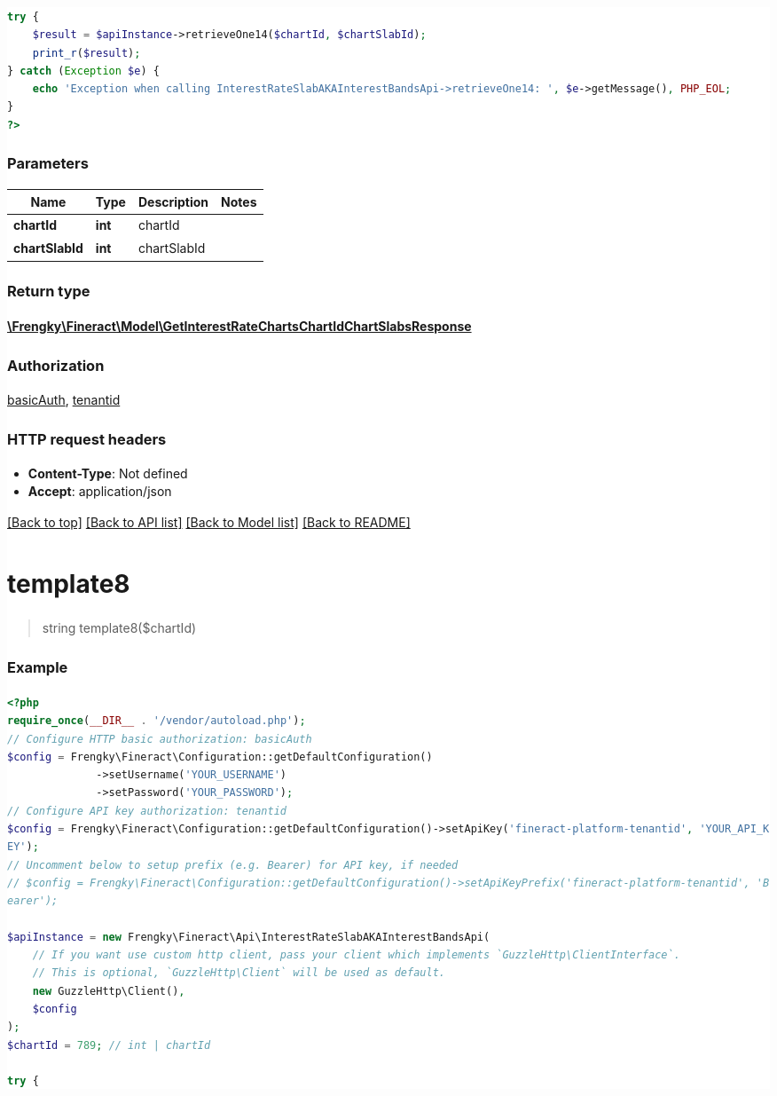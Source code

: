 ```php
try {
    $result = $apiInstance->retrieveOne14($chartId, $chartSlabId);
    print_r($result);
} catch (Exception $e) {
    echo 'Exception when calling InterestRateSlabAKAInterestBandsApi->retrieveOne14: ', $e->getMessage(), PHP_EOL;
}
?>
```

### Parameters

Name | Type | Description  | Notes
------------- | ------------- | ------------- | -------------
 **chartId** | **int**| chartId |
 **chartSlabId** | **int**| chartSlabId |

### Return type

[**\Frengky\Fineract\Model\GetInterestRateChartsChartIdChartSlabsResponse**](../Model/GetInterestRateChartsChartIdChartSlabsResponse.md)

### Authorization

[basicAuth](../../README.md#basicAuth), [tenantid](../../README.md#tenantid)

### HTTP request headers

 - **Content-Type**: Not defined
 - **Accept**: application/json

[[Back to top]](#) [[Back to API list]](../../README.md#documentation-for-api-endpoints) [[Back to Model list]](../../README.md#documentation-for-models) [[Back to README]](../../README.md)

# **template8**
> string template8($chartId)



### Example
```php
<?php
require_once(__DIR__ . '/vendor/autoload.php');
// Configure HTTP basic authorization: basicAuth
$config = Frengky\Fineract\Configuration::getDefaultConfiguration()
              ->setUsername('YOUR_USERNAME')
              ->setPassword('YOUR_PASSWORD');
// Configure API key authorization: tenantid
$config = Frengky\Fineract\Configuration::getDefaultConfiguration()->setApiKey('fineract-platform-tenantid', 'YOUR_API_KEY');
// Uncomment below to setup prefix (e.g. Bearer) for API key, if needed
// $config = Frengky\Fineract\Configuration::getDefaultConfiguration()->setApiKeyPrefix('fineract-platform-tenantid', 'Bearer');

$apiInstance = new Frengky\Fineract\Api\InterestRateSlabAKAInterestBandsApi(
    // If you want use custom http client, pass your client which implements `GuzzleHttp\ClientInterface`.
    // This is optional, `GuzzleHttp\Client` will be used as default.
    new GuzzleHttp\Client(),
    $config
);
$chartId = 789; // int | chartId

try {
```